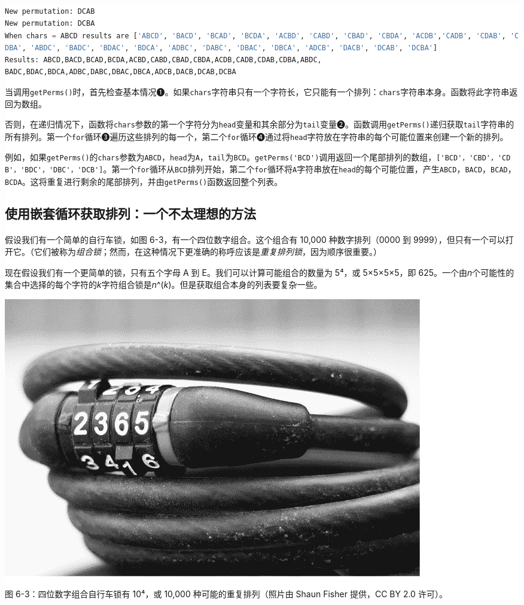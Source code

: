 ```py
New permutation: DCAB
New permutation: DCBA
When chars = ABCD results are ['ABCD', 'BACD', 'BCAD', 'BCDA', 'ACBD', 'CABD', 'CBAD', 'CBDA', 'ACDB','CADB', 'CDAB', 'CDBA', 'ABDC', 'BADC', 'BDAC', 'BDCA', 'ADBC', 'DABC', 'DBAC', 'DBCA', 'ADCB', 'DACB', 'DCAB', 'DCBA']
Results: ABCD,BACD,BCAD,BCDA,ACBD,CABD,CBAD,CBDA,ACDB,CADB,CDAB,CDBA,ABDC,
BADC,BDAC,BDCA,ADBC,DABC,DBAC,DBCA,ADCB,DACB,DCAB,DCBA
```

当调用`getPerms()`时，首先检查基本情况❶。如果`chars`字符串只有一个字符长，它只能有一个排列：`chars`字符串本身。函数将此字符串返回为数组。

否则，在递归情况下，函数将`chars`参数的第一个字符分为`head`变量和其余部分为`tail`变量❷。函数调用`getPerms()`递归获取`tail`字符串的所有排列。第一个`for`循环❸遍历这些排列的每一个，第二个`for`循环❹通过将`head`字符放在字符串的每个可能位置来创建一个新的排列。

例如，如果`getPerms()`的`chars`参数为`ABCD`，`head`为`A`，`tail`为`BCD`。`getPerms('BCD')`调用返回一个尾部排列的数组，`['BCD'，'CBD'，'CDB'，'BDC'，'DBC'，'DCB']`。第一个`for`循环从`BCD`排列开始，第二个`for`循环将`A`字符串放在`head`的每个可能位置，产生`ABCD`，`BACD`，`BCAD`，`BCDA`。这将重复进行剩余的尾部排列，并由`getPerms()`函数返回整个列表。

## 使用嵌套循环获取排列：一个不太理想的方法

假设我们有一个简单的自行车锁，如图 6-3，有一个四位数字组合。这个组合有 10,000 种数字排列（0000 到 9999），但只有一个可以打开它。（它们被称为*组合锁*；然而，在这种情况下更准确的称呼应该是*重复排列锁*，因为顺序很重要。）

现在假设我们有一个更简单的锁，只有五个字母 A 到 E。我们可以计算可能组合的数量为 5⁴，或 5×5×5×5，即 625。一个由*n*个可能性的集合中选择的每个字符的*k*字符组合锁是*n*^(*k*)。但是获取组合本身的列表要复杂一些。

![自行车锁的照片，有四位数字组合。](img/f06003.png)

图 6-3：四位数字组合自行车锁有 10⁴，或 10,000 种可能的重复排列（照片由 Shaun Fisher 提供，CC BY 2.0 许可）。

